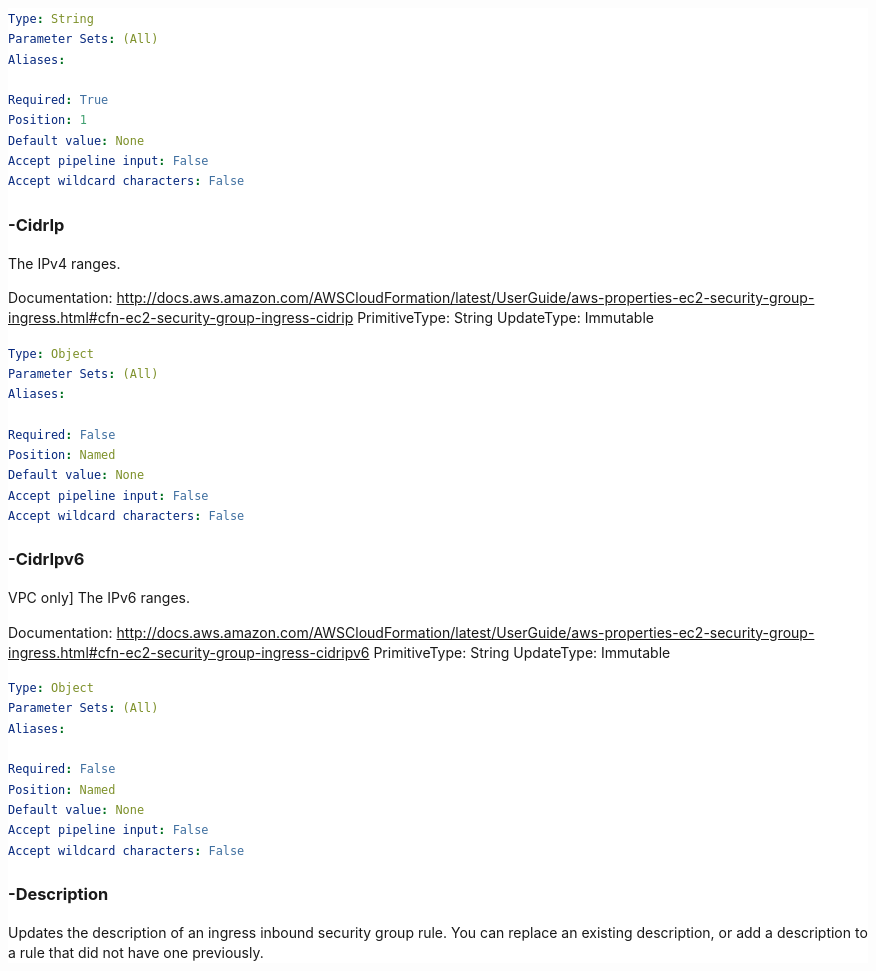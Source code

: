 ```yaml
Type: String
Parameter Sets: (All)
Aliases:

Required: True
Position: 1
Default value: None
Accept pipeline input: False
Accept wildcard characters: False
```

### -CidrIp
The IPv4 ranges.

Documentation: http://docs.aws.amazon.com/AWSCloudFormation/latest/UserGuide/aws-properties-ec2-security-group-ingress.html#cfn-ec2-security-group-ingress-cidrip
PrimitiveType: String
UpdateType: Immutable

```yaml
Type: Object
Parameter Sets: (All)
Aliases:

Required: False
Position: Named
Default value: None
Accept pipeline input: False
Accept wildcard characters: False
```

### -CidrIpv6
VPC only\] The IPv6 ranges.

Documentation: http://docs.aws.amazon.com/AWSCloudFormation/latest/UserGuide/aws-properties-ec2-security-group-ingress.html#cfn-ec2-security-group-ingress-cidripv6
PrimitiveType: String
UpdateType: Immutable

```yaml
Type: Object
Parameter Sets: (All)
Aliases:

Required: False
Position: Named
Default value: None
Accept pipeline input: False
Accept wildcard characters: False
```

### -Description
Updates the description of an ingress inbound security group rule.
You can replace an existing description, or add a description to a rule that did not have one previously.
